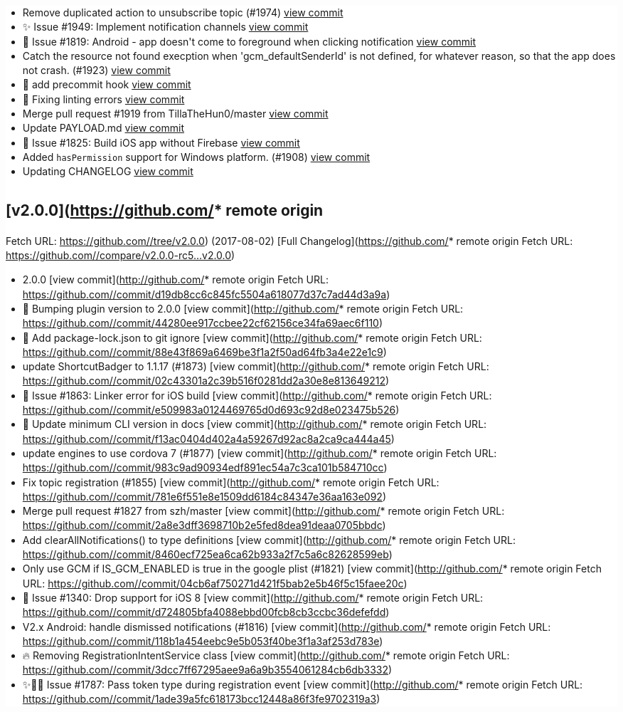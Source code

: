 - Remove duplicated action to unsubscribe topic (#1974) [view commit](http://github.com/phonegap/phonegap-plugin-push/commit/7742eb43fc330569a84b174dc1d25523c581e299)
- :sparkles: Issue #1949: Implement notification channels [view commit](http://github.com/phonegap/phonegap-plugin-push/commit3bce4d4c81e738cb6557f1267807fb89406378a0)
- :memo: Issue #1819: Android - app doesn't come to foreground when clicking notification [view commit](http://github.com/phonegap/phonegap-plugin-push/commit/eda5e430bb698ecec97b3a3d105be00807c1e7fd)
- Catch the resource not found execption when 'gcm_defaultSenderId' is not defined, for whatever reason, so that the app does not crash. (#1923) [view commit](http://github.com/phonegap/phonegap-plugin-push/commit/7d22655fe9de630ee75299f21135be76960c8cc2)
- :wrench: add precommit hook [view commit](http://github.com/phonegap/phonegap-plugin-push/commit/cd3cd2ba7ea37cde47410281e44693db9ffb1e7c)
- :shirt: Fixing linting errors [view commit](http://github.com/phonegap/phonegap-plugin-push/commit/1b109f56b1c72f9507e41eacde9a13e7e7d1561a)
- Merge pull request #1919 from TillaTheHun0/master [view commit](http://github.com/phonegap/phonegap-plugin-push/commit/9998b52762ed684b57902de8f2619fac617b743a)
- Update PAYLOAD.md [view commit](http://github.com/phonegap/phonegap-plugin-push/commit/19f07aa6c2d1bfd996ac7a9176e4029191b94fa0)
- :memo: Issue #1825: Build iOS app without Firebase [view commit](http://github.com/phonegap/phonegap-plugin-push/commit/a747ec16c0bd0c80b3fbbdc13eeec7ee3f107f60)
- Added `hasPermission` support for Windows platform. (#1908) [view commit](http://github.com/phonegap/phonegap-plugin-push/commit/ddc9d2d7d4574e3cabf6146fff2faf6c8cdeb56e)
- Updating CHANGELOG [view commit](http://github.com/phonegap/phonegap-plugin-push/commit/9b9bbca66d06f2a2df47c835028b45a0ced30851)

## [v2.0.0](https://github.com/* remote origin
  Fetch URL: https://github.com//tree/v2.0.0) (2017-08-02)
[Full Changelog](https://github.com/* remote origin
  Fetch URL: https://github.com//compare/v2.0.0-rc5...v2.0.0)

- 2.0.0 [view commit](http://github.com/* remote origin
  Fetch URL: https://github.com//commit/d19db8cc6c845fc5504a618077d37c7ad44d3a9a)
- :bookmark: Bumping plugin version to 2.0.0 [view commit](http://github.com/* remote origin
  Fetch URL: https://github.com//commit/44280ee917ccbee22cf62156ce34fa69aec6f110)
- :wrench: Add package-lock.json to git ignore [view commit](http://github.com/* remote origin
  Fetch URL: https://github.com//commit/88e43f869a6469be3f1a2f50ad64fb3a4e22e1c9)
- update ShortcutBadger to 1.1.17 (#1873) [view commit](http://github.com/* remote origin
  Fetch URL: https://github.com//commit/02c43301a2c39b516f0281dd2a30e8e813649212)
- :memo: Issue #1863: Linker error for iOS build [view commit](http://github.com/* remote origin
  Fetch URL: https://github.com//commit/e509983a0124469765d0d693c92d8e023475b526)
- :memo: Update minimum CLI version in docs [view commit](http://github.com/* remote origin
  Fetch URL: https://github.com//commit/f13ac0404d402a4a59267d92ac8a2ca9ca444a45)
- update engines to use cordova 7 (#1877) [view commit](http://github.com/* remote origin
  Fetch URL: https://github.com//commit/983c9ad90934edf891ec54a7c3ca101b584710cc)
- Fix topic registration (#1855) [view commit](http://github.com/* remote origin
  Fetch URL: https://github.com//commit/781e6f551e8e1509dd6184c84347e36aa163e092)
- Merge pull request #1827 from szh/master [view commit](http://github.com/* remote origin
  Fetch URL: https://github.com//commit/2a8e3dff3698710b2e5fed8dea91deaa0705bbdc)
- Add clearAllNotifications() to type definitions [view commit](http://github.com/* remote origin
  Fetch URL: https://github.com//commit/8460ecf725ea6ca62b933a2f7c5a6c82628599eb)
- Only use GCM if IS_GCM_ENABLED is true in the google plist (#1821) [view commit](http://github.com/* remote origin
  Fetch URL: https://github.com//commit/04cb6af750271d421f5bab2e5b46f5c15faee20c)
- :apple: Issue #1340: Drop support for iOS 8 [view commit](http://github.com/* remote origin
  Fetch URL: https://github.com//commit/d724805bfa4088ebbd00fcb8cb3ccbc36defefdd)
- V2.x Android: handle dismissed notifications (#1816) [view commit](http://github.com/* remote origin
  Fetch URL: https://github.com//commit/118b1a454eebc9e5b053f40be3f1a3af253d783e)
- :fire: Removing RegistrationIntentService class [view commit](http://github.com/* remote origin
  Fetch URL: https://github.com//commit/3dcc7ff67295aee9a6a9b3554061284cb6db3332)
- :sparkles::apple::penguin: Issue #1787: Pass token type during registration event [view commit](http://github.com/* remote origin
  Fetch URL: https://github.com//commit/1ade39a5fc618173bcc12448a86f3fe9702319a3)